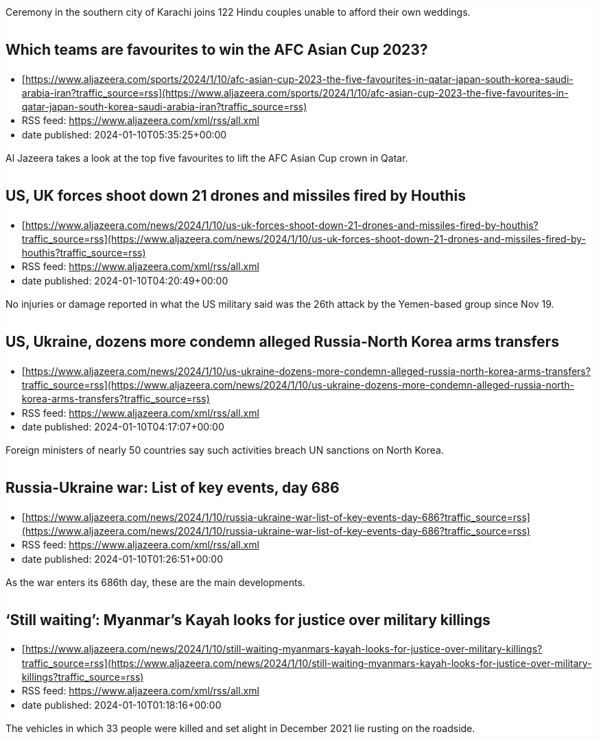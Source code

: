 Ceremony in the southern city of Karachi joins 122 Hindu couples unable to afford their own weddings.

## Which teams are favourites to win the AFC Asian Cup 2023?
 - [https://www.aljazeera.com/sports/2024/1/10/afc-asian-cup-2023-the-five-favourites-in-qatar-japan-south-korea-saudi-arabia-iran?traffic_source=rss](https://www.aljazeera.com/sports/2024/1/10/afc-asian-cup-2023-the-five-favourites-in-qatar-japan-south-korea-saudi-arabia-iran?traffic_source=rss)
 - RSS feed: https://www.aljazeera.com/xml/rss/all.xml
 - date published: 2024-01-10T05:35:25+00:00

Al Jazeera takes a look at the top five favourites to lift the AFC Asian Cup crown in Qatar.

## US, UK forces shoot down 21 drones and missiles fired by Houthis
 - [https://www.aljazeera.com/news/2024/1/10/us-uk-forces-shoot-down-21-drones-and-missiles-fired-by-houthis?traffic_source=rss](https://www.aljazeera.com/news/2024/1/10/us-uk-forces-shoot-down-21-drones-and-missiles-fired-by-houthis?traffic_source=rss)
 - RSS feed: https://www.aljazeera.com/xml/rss/all.xml
 - date published: 2024-01-10T04:20:49+00:00

No injuries or damage reported in what the US military said was the 26th attack by the Yemen-based group since Nov 19.

## US, Ukraine, dozens more condemn alleged Russia-North Korea arms transfers
 - [https://www.aljazeera.com/news/2024/1/10/us-ukraine-dozens-more-condemn-alleged-russia-north-korea-arms-transfers?traffic_source=rss](https://www.aljazeera.com/news/2024/1/10/us-ukraine-dozens-more-condemn-alleged-russia-north-korea-arms-transfers?traffic_source=rss)
 - RSS feed: https://www.aljazeera.com/xml/rss/all.xml
 - date published: 2024-01-10T04:17:07+00:00

Foreign ministers of nearly 50 countries say such activities breach UN sanctions on North Korea.

## Russia-Ukraine war: List of key events, day 686
 - [https://www.aljazeera.com/news/2024/1/10/russia-ukraine-war-list-of-key-events-day-686?traffic_source=rss](https://www.aljazeera.com/news/2024/1/10/russia-ukraine-war-list-of-key-events-day-686?traffic_source=rss)
 - RSS feed: https://www.aljazeera.com/xml/rss/all.xml
 - date published: 2024-01-10T01:26:51+00:00

As the war enters its 686th day, these are the main developments.

## ‘Still waiting’: Myanmar’s Kayah looks for justice over military killings
 - [https://www.aljazeera.com/news/2024/1/10/still-waiting-myanmars-kayah-looks-for-justice-over-military-killings?traffic_source=rss](https://www.aljazeera.com/news/2024/1/10/still-waiting-myanmars-kayah-looks-for-justice-over-military-killings?traffic_source=rss)
 - RSS feed: https://www.aljazeera.com/xml/rss/all.xml
 - date published: 2024-01-10T01:18:16+00:00

The vehicles in which 33 people were killed and set alight in December 2021 lie rusting on the roadside.

